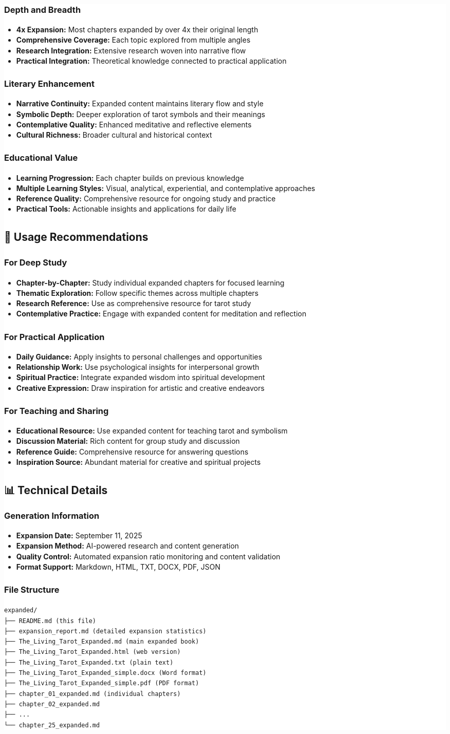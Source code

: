 ### Depth and Breadth
- **4x Expansion:** Most chapters expanded by over 4x their original length
- **Comprehensive Coverage:** Each topic explored from multiple angles
- **Research Integration:** Extensive research woven into narrative flow
- **Practical Integration:** Theoretical knowledge connected to practical application

### Literary Enhancement
- **Narrative Continuity:** Expanded content maintains literary flow and style
- **Symbolic Depth:** Deeper exploration of tarot symbols and their meanings
- **Contemplative Quality:** Enhanced meditative and reflective elements
- **Cultural Richness:** Broader cultural and historical context

### Educational Value
- **Learning Progression:** Each chapter builds on previous knowledge
- **Multiple Learning Styles:** Visual, analytical, experiential, and contemplative approaches
- **Reference Quality:** Comprehensive resource for ongoing study and practice
- **Practical Tools:** Actionable insights and applications for daily life

## 🚀 Usage Recommendations

### For Deep Study
- **Chapter-by-Chapter:** Study individual expanded chapters for focused learning
- **Thematic Exploration:** Follow specific themes across multiple chapters
- **Research Reference:** Use as comprehensive resource for tarot study
- **Contemplative Practice:** Engage with expanded content for meditation and reflection

### For Practical Application
- **Daily Guidance:** Apply insights to personal challenges and opportunities
- **Relationship Work:** Use psychological insights for interpersonal growth
- **Spiritual Practice:** Integrate expanded wisdom into spiritual development
- **Creative Expression:** Draw inspiration for artistic and creative endeavors

### For Teaching and Sharing
- **Educational Resource:** Use expanded content for teaching tarot and symbolism
- **Discussion Material:** Rich content for group study and discussion
- **Reference Guide:** Comprehensive resource for answering questions
- **Inspiration Source:** Abundant material for creative and spiritual projects

## 📊 Technical Details

### Generation Information
- **Expansion Date:** September 11, 2025
- **Expansion Method:** AI-powered research and content generation
- **Quality Control:** Automated expansion ratio monitoring and content validation
- **Format Support:** Markdown, HTML, TXT, DOCX, PDF, JSON

### File Structure
```
expanded/
├── README.md (this file)
├── expansion_report.md (detailed expansion statistics)
├── The_Living_Tarot_Expanded.md (main expanded book)
├── The_Living_Tarot_Expanded.html (web version)
├── The_Living_Tarot_Expanded.txt (plain text)
├── The_Living_Tarot_Expanded_simple.docx (Word format)
├── The_Living_Tarot_Expanded_simple.pdf (PDF format)
├── chapter_01_expanded.md (individual chapters)
├── chapter_02_expanded.md
├── ...
└── chapter_25_expanded.md
```